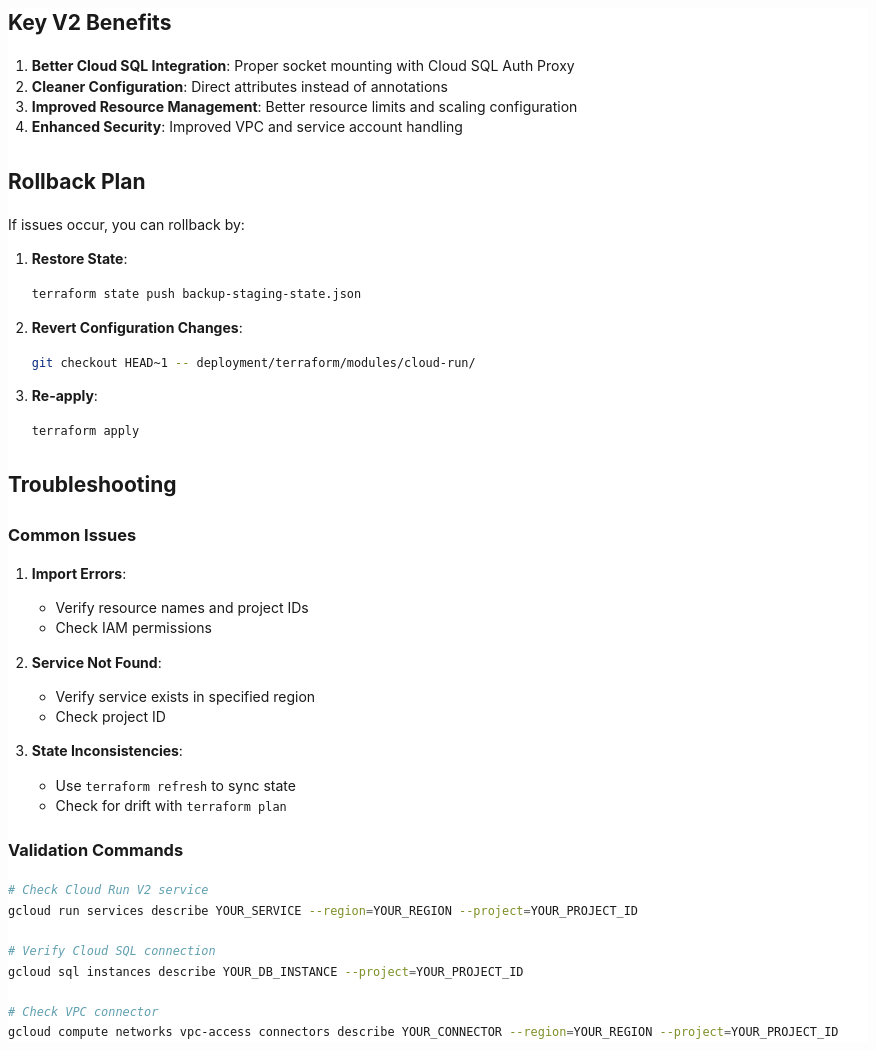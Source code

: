 ## Key V2 Benefits

1. **Better Cloud SQL Integration**: Proper socket mounting with Cloud SQL Auth Proxy
2. **Cleaner Configuration**: Direct attributes instead of annotations
3. **Improved Resource Management**: Better resource limits and scaling configuration
4. **Enhanced Security**: Improved VPC and service account handling

## Rollback Plan

If issues occur, you can rollback by:

1. **Restore State**:
   ```bash
   terraform state push backup-staging-state.json
   ```

2. **Revert Configuration Changes**:
   ```bash
   git checkout HEAD~1 -- deployment/terraform/modules/cloud-run/
   ```

3. **Re-apply**:
   ```bash
   terraform apply
   ```

## Troubleshooting

### Common Issues

1. **Import Errors**: 
   - Verify resource names and project IDs
   - Check IAM permissions

2. **Service Not Found**:
   - Verify service exists in specified region
   - Check project ID

3. **State Inconsistencies**:
   - Use `terraform refresh` to sync state
   - Check for drift with `terraform plan`

### Validation Commands

```bash
# Check Cloud Run V2 service
gcloud run services describe YOUR_SERVICE --region=YOUR_REGION --project=YOUR_PROJECT_ID

# Verify Cloud SQL connection
gcloud sql instances describe YOUR_DB_INSTANCE --project=YOUR_PROJECT_ID

# Check VPC connector
gcloud compute networks vpc-access connectors describe YOUR_CONNECTOR --region=YOUR_REGION --project=YOUR_PROJECT_ID
```
